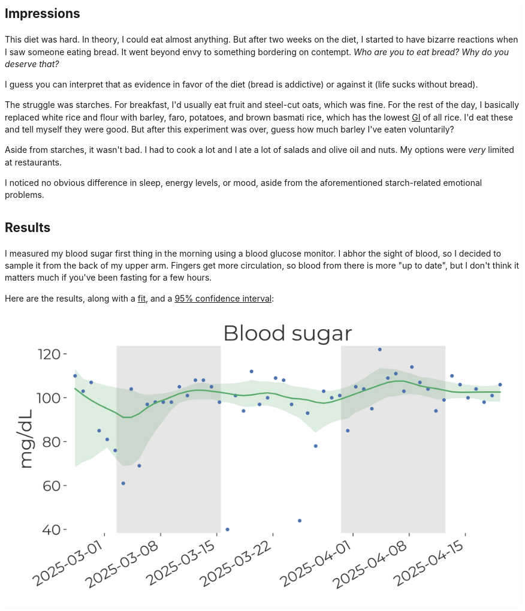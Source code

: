 ## Impressions

This diet was hard. In theory, I could eat almost anything. But after two weeks on the diet, I started to have bizarre reactions when I saw someone eating bread. It went beyond envy to something bordering on contempt. *Who are you to eat bread? Why do you deserve that?*

I guess you can interpret that as evidence in favor of the diet (bread is addictive) or against it (life sucks without bread).

The struggle was starches. For breakfast, I'd usually eat fruit and steel-cut oats, which was fine. For the rest of the day, I basically replaced white rice and flour with barley, faro, potatoes, and brown basmati rice, which has the lowest [GI](https://en.wikipedia.org/wiki/Basmati#Glycemic_index) of all rice. I'd eat these and tell myself they were good. But after this experiment was over, guess how much barley I've eaten voluntarily?

Aside from starches, it wasn't bad. I had to cook a lot and I ate a lot of salads and olive oil and nuts. My options were *very* limited at restaurants.

I noticed no obvious difference in sleep, energy levels, or mood, aside from the aforementioned starch-related emotional problems.

## Results

I measured my blood sugar first thing in the morning using a blood glucose monitor. I abhor the sight of blood, so I decided to sample it from the back of my upper arm. Fingers get more circulation, so blood from there is more "up to date", but I don't think it matters much if you've been fasting for a few hours.

Here are the results, along with a [fit](https://en.wikipedia.org/wiki/Local_regression), and a [95% confidence interval](https://en.wikipedia.org/wiki/Bootstrapping_(statistics)):

[![blood sugar graph](/img/unprocessed-food/sugar.svg)](/img/unprocessed-food/sugar.pdf)
